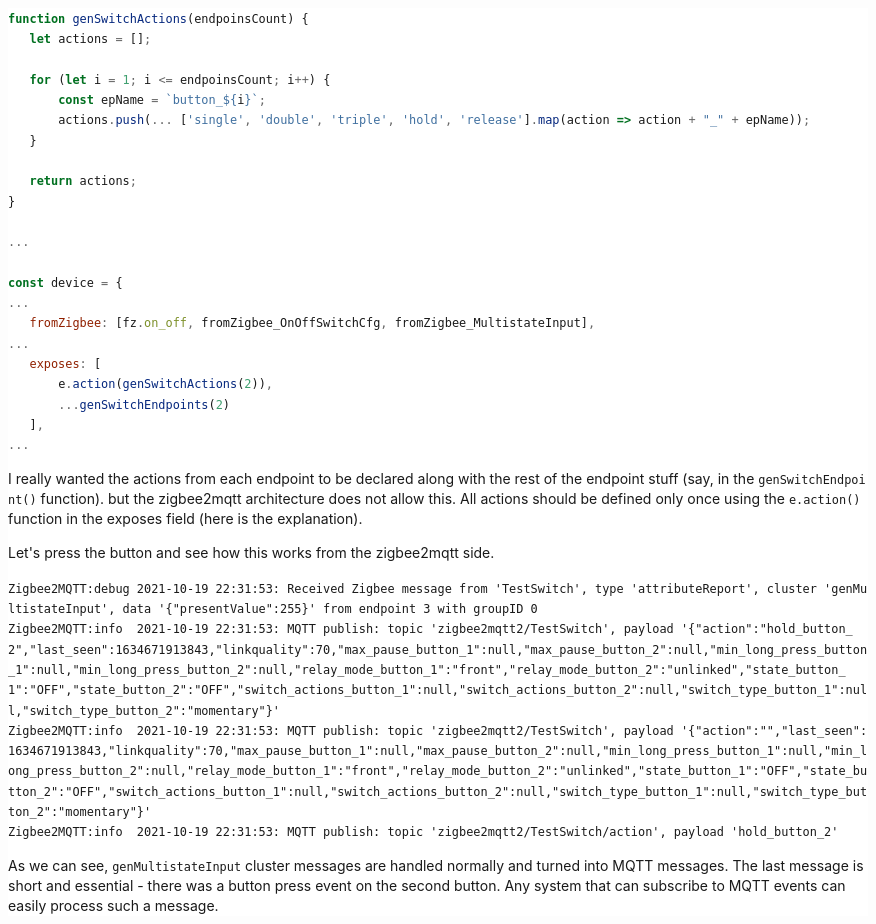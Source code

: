 ```js
function genSwitchActions(endpoinsCount) {
   let actions = [];

   for (let i = 1; i <= endpoinsCount; i++) {
       const epName = `button_${i}`;
       actions.push(... ['single', 'double', 'triple', 'hold', 'release'].map(action => action + "_" + epName));
   }

   return actions;
}

...

const device = {
...
   fromZigbee: [fz.on_off, fromZigbee_OnOffSwitchCfg, fromZigbee_MultistateInput],
...
   exposes: [
       e.action(genSwitchActions(2)),
       ...genSwitchEndpoints(2)
   ],
...
```

I really wanted the actions from each endpoint to be declared along with the rest of the  endpoint stuff (say, in the `genSwitchEndpoint()` function). but the zigbee2mqtt architecture does not allow this. All actions should be defined only once using the `e.action()` function in the exposes field (here is the explanation).

Let's press the button and see how this works from the zigbee2mqtt side.

```
Zigbee2MQTT:debug 2021-10-19 22:31:53: Received Zigbee message from 'TestSwitch', type 'attributeReport', cluster 'genMultistateInput', data '{"presentValue":255}' from endpoint 3 with groupID 0
Zigbee2MQTT:info  2021-10-19 22:31:53: MQTT publish: topic 'zigbee2mqtt2/TestSwitch', payload '{"action":"hold_button_2","last_seen":1634671913843,"linkquality":70,"max_pause_button_1":null,"max_pause_button_2":null,"min_long_press_button_1":null,"min_long_press_button_2":null,"relay_mode_button_1":"front","relay_mode_button_2":"unlinked","state_button_1":"OFF","state_button_2":"OFF","switch_actions_button_1":null,"switch_actions_button_2":null,"switch_type_button_1":null,"switch_type_button_2":"momentary"}'
Zigbee2MQTT:info  2021-10-19 22:31:53: MQTT publish: topic 'zigbee2mqtt2/TestSwitch', payload '{"action":"","last_seen":1634671913843,"linkquality":70,"max_pause_button_1":null,"max_pause_button_2":null,"min_long_press_button_1":null,"min_long_press_button_2":null,"relay_mode_button_1":"front","relay_mode_button_2":"unlinked","state_button_1":"OFF","state_button_2":"OFF","switch_actions_button_1":null,"switch_actions_button_2":null,"switch_type_button_1":null,"switch_type_button_2":"momentary"}'
Zigbee2MQTT:info  2021-10-19 22:31:53: MQTT publish: topic 'zigbee2mqtt2/TestSwitch/action', payload 'hold_button_2'
```

As we can see, `genMultistateInput` cluster messages are handled normally and turned into MQTT messages. The last message is short and essential - there was a button press event on the second button. Any system that can subscribe to MQTT events can easily process such a message.
